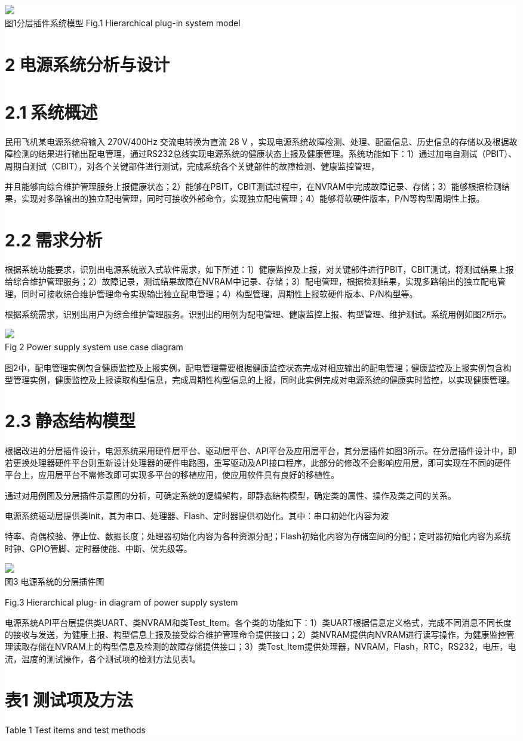 ![](https://cdn-mineru.openxlab.org.cn/result/2025-09-13/72e1ffea-17c5-4953-a927-5c6f84823fbc/f7021780f11450e0e543c96f866a0405dad40867e91fa42008ef950ae2f3afde.jpg)  
图1分层插件系统模型 Fig.1 Hierarchical plug-in system model

# 2 电源系统分析与设计

# 2.1 系统概述

民用飞机某电源系统将输入  $270\mathrm{V} / 400\mathrm{Hz}$  交流电转换为直流  $28~\mathrm{V}$ ，实现电源系统故障检测、处理、配置信息、历史信息的存储以及根据故障检测的结果进行输出配电管理，通过RS232总线实现电源系统的健康状态上报及健康管理。系统功能如下：1）通过加电自测试（PBIT）、周期自测试（CBIT），对各个关键部件进行测试，完成系统各个关键部件的故障检测、健康监控管理，

并且能够向综合维护管理服务上报健康状态；2）能够在PBIT，CBIT测试过程中，在NVRAM中完成故障记录、存储；3）能够根据检测结果，实现对多路输出的独立配电管理，同时可接收外部命令，实现独立配电管理；4）能够将软硬件版本，P/N等构型周期性上报。

# 2.2 需求分析

根据系统功能要求，识别出电源系统嵌入式软件需求，如下所述：1）健康监控及上报，对关键部件进行PBIT，CBIT测试，将测试结果上报给综合维护管理服务；2）故障记录，测试结果故障在NVRAM中记录、存储；3）配电管理，根据检测结果，实现多路输出的独立配电管理，同时可接收综合维护管理命令实现输出独立配电管理；4）构型管理，周期性上报软硬件版本、P/N构型等。

根据系统需求，识别出用户为综合维护管理服务。识别出的用例为配电管理、健康监控上报、构型管理、维护测试。系统用例如图2所示。

![](https://cdn-mineru.openxlab.org.cn/result/2025-09-13/72e1ffea-17c5-4953-a927-5c6f84823fbc/c05a08d8999ae2a83cfca3d2be99003655132f52d94d16cbf0aea41c57fde963.jpg)  
Fig 2 Power supply system use case diagram

图2中，配电管理实例包含健康监控及上报实例，配电管理需要根据健康监控状态完成对相应输出的配电管理；健康监控及上报实例包含构型管理实例，健康监控及上报读取构型信息，完成周期性构型信息的上报，同时此实例完成对电源系统的健康实时监控，以实现健康管理。

# 2.3 静态结构模型

根据改进的分层插件设计，电源系统采用硬件层平台、驱动层平台、API平台及应用层平台，其分层插件如图3所示。在分层插件设计中，即若更换处理器硬件平台则重新设计处理器的硬件电路图，重写驱动及API接口程序，此部分的修改不会影响应用层，即可实现在不同的硬件平台上，应用层平台不需修改即可实现多平台的移植应用，使应用软件具有良好的移植性。

通过对用例图及分层插件示意图的分析，可确定系统的逻辑架构，即静态结构模型，确定类的属性、操作及类之间的关系。

电源系统驱动层提供类Init，其为串口、处理器、Flash、定时器提供初始化。其中：串口初始化内容为波

特率、奇偶校验、停止位、数据长度；处理器初始化内容为各种资源分配；Flash初始化内容为存储空间的分配；定时器初始化内容为系统时钟、GPIO管脚、定时器使能、中断、优先级等。

![](https://cdn-mineru.openxlab.org.cn/result/2025-09-13/72e1ffea-17c5-4953-a927-5c6f84823fbc/3d885706f8d7c8b7989f0fde9b4f79367dab4722ad1d82f4bd2636a2b54949a3.jpg)  
图3 电源系统的分层插件图

Fig.3 Hierarchical plug- in diagram of power supply system

电源系统API平台层提供类UART、类NVRAM和类Test_Item。各个类的功能如下：1）类UART根据信息定义格式，完成不同消息不同长度的接收与发送，为健康上报、构型信息上报及接受综合维护管理命令提供接口；2）类NVRAM提供向NVRAM进行读写操作，为健康监控管理读取存储在NVRAM上的构型信息及检测的故障存储提供接口；3）类Test_Item提供处理器，NVRAM，Flash，RTC，RS232，电压，电流，温度的测试操作，各个测试项的检测方法见表1。

# 表1 测试项及方法

Table 1 Test items and test methods  
